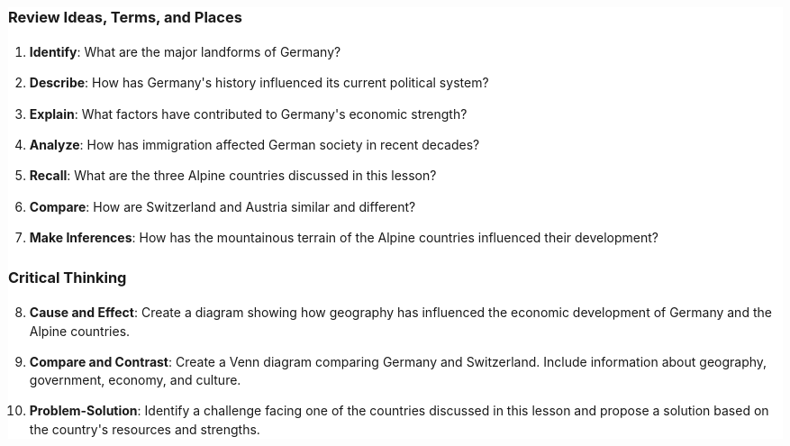 ### Review Ideas, Terms, and Places

1. **Identify**: What are the major landforms of Germany?

2. **Describe**: How has Germany's history influenced its current political system?

3. **Explain**: What factors have contributed to Germany's economic strength?

4. **Analyze**: How has immigration affected German society in recent decades?

5. **Recall**: What are the three Alpine countries discussed in this lesson?

6. **Compare**: How are Switzerland and Austria similar and different?

7. **Make Inferences**: How has the mountainous terrain of the Alpine countries influenced their development?

### Critical Thinking

8. **Cause and Effect**: Create a diagram showing how geography has influenced the economic development of Germany and the Alpine countries.

9. **Compare and Contrast**: Create a Venn diagram comparing Germany and Switzerland. Include information about geography, government, economy, and culture.

10. **Problem-Solution**: Identify a challenge facing one of the countries discussed in this lesson and propose a solution based on the country's resources and strengths.